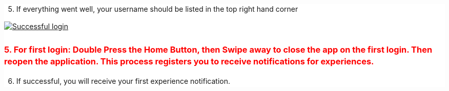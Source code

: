 5. If everything went well, your username should be listed in the top right hand corner
<a href="#">
    <img src="{{ site.baseurl }}/img/ce/signup5.png"
    style="display: block;
    margin-left: auto;
    margin-right: auto;
    width: 100%;"
    alt="Successful login">
</a>

<h3 style="color: red">5. For first login: Double Press the Home Button, then Swipe away to close the app on the first login. Then reopen the application. This process registers you to receive notifications for experiences.</h3>

6. If successful, you will receive your first experience notification. 
